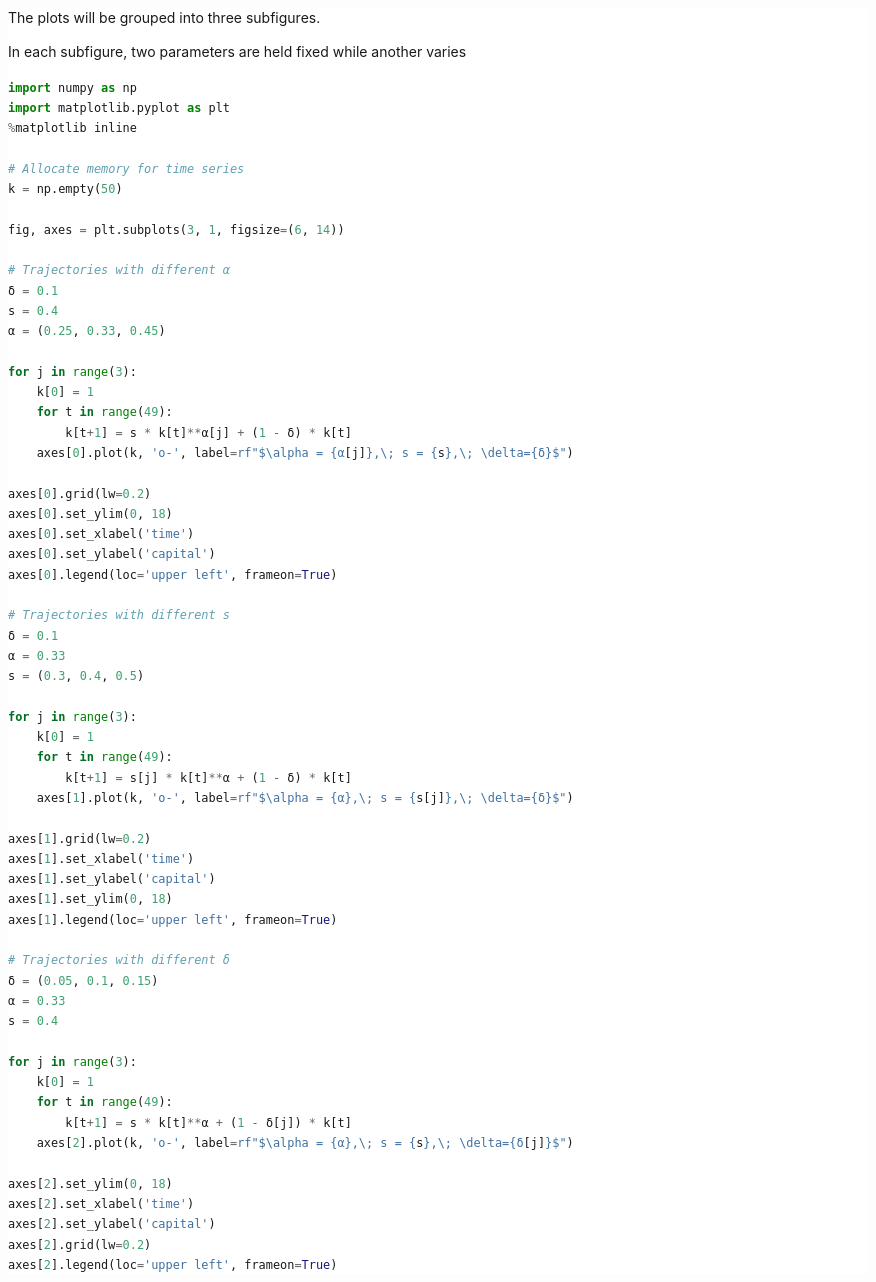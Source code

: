 The plots will be grouped into three subfigures.

In each subfigure, two parameters are held fixed while another varies

```python
import numpy as np
import matplotlib.pyplot as plt
%matplotlib inline

# Allocate memory for time series
k = np.empty(50)

fig, axes = plt.subplots(3, 1, figsize=(6, 14))

# Trajectories with different α
δ = 0.1
s = 0.4
α = (0.25, 0.33, 0.45)

for j in range(3):
    k[0] = 1
    for t in range(49):
        k[t+1] = s * k[t]**α[j] + (1 - δ) * k[t]
    axes[0].plot(k, 'o-', label=rf"$\alpha = {α[j]},\; s = {s},\; \delta={δ}$")

axes[0].grid(lw=0.2)
axes[0].set_ylim(0, 18)
axes[0].set_xlabel('time')
axes[0].set_ylabel('capital')
axes[0].legend(loc='upper left', frameon=True)

# Trajectories with different s
δ = 0.1
α = 0.33
s = (0.3, 0.4, 0.5)

for j in range(3):
    k[0] = 1
    for t in range(49):
        k[t+1] = s[j] * k[t]**α + (1 - δ) * k[t]
    axes[1].plot(k, 'o-', label=rf"$\alpha = {α},\; s = {s[j]},\; \delta={δ}$")

axes[1].grid(lw=0.2)
axes[1].set_xlabel('time')
axes[1].set_ylabel('capital')
axes[1].set_ylim(0, 18)
axes[1].legend(loc='upper left', frameon=True)

# Trajectories with different δ
δ = (0.05, 0.1, 0.15)
α = 0.33
s = 0.4

for j in range(3):
    k[0] = 1
    for t in range(49):
        k[t+1] = s * k[t]**α + (1 - δ[j]) * k[t]
    axes[2].plot(k, 'o-', label=rf"$\alpha = {α},\; s = {s},\; \delta={δ[j]}$")

axes[2].set_ylim(0, 18)
axes[2].set_xlabel('time')
axes[2].set_ylabel('capital')
axes[2].grid(lw=0.2)
axes[2].legend(loc='upper left', frameon=True)

```